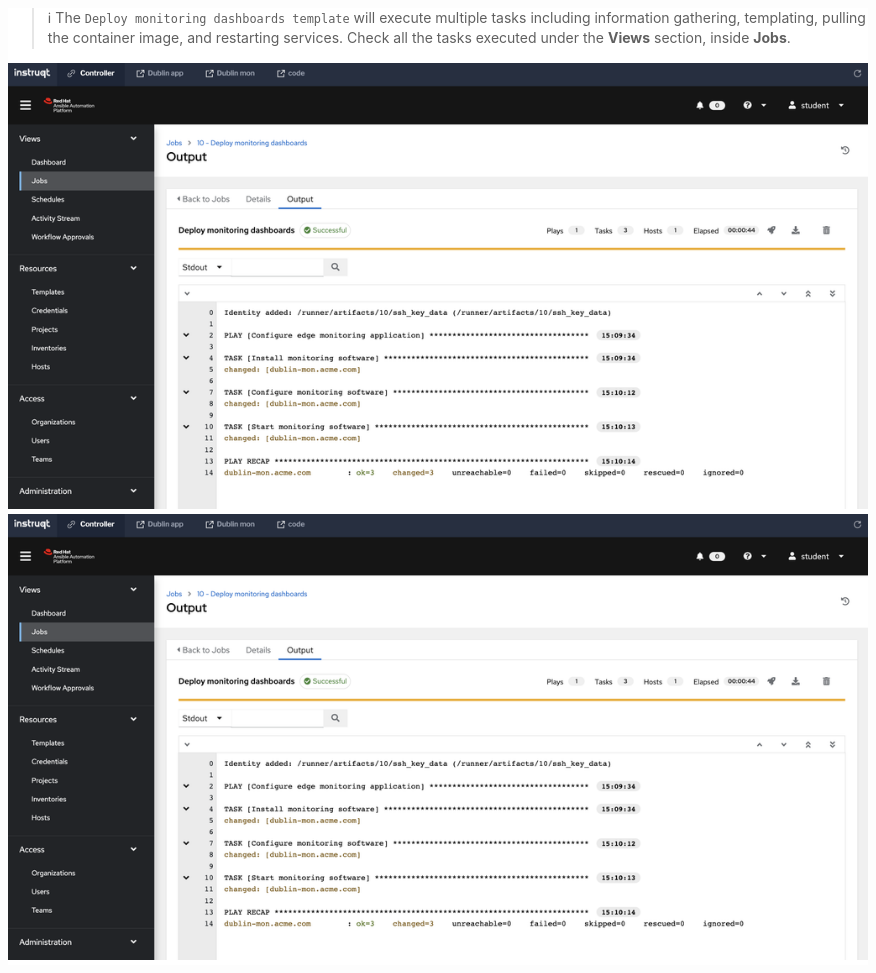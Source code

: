 </a>

>ℹ️ The `Deploy monitoring dashboards template` will execute multiple tasks including information gathering, templating, pulling the container image, and restarting services. Check all the tasks executed under the **Views** section, inside **Jobs**.

<a href="#View Deploy monitoring dashboards template job execution">
  <img alt="View Deploy monitoring dashboards template job execution" src="../assets/img/deploy_mondash_template_job.png" />
</a>

<a href="#" class="lightbox" id="View Deploy monitoring dashboards template job execution">
  <img alt="View Deploy monitoring dashboards template job execution" src="../assets/img/deploy_mondash_template_job.png" />
</a>
